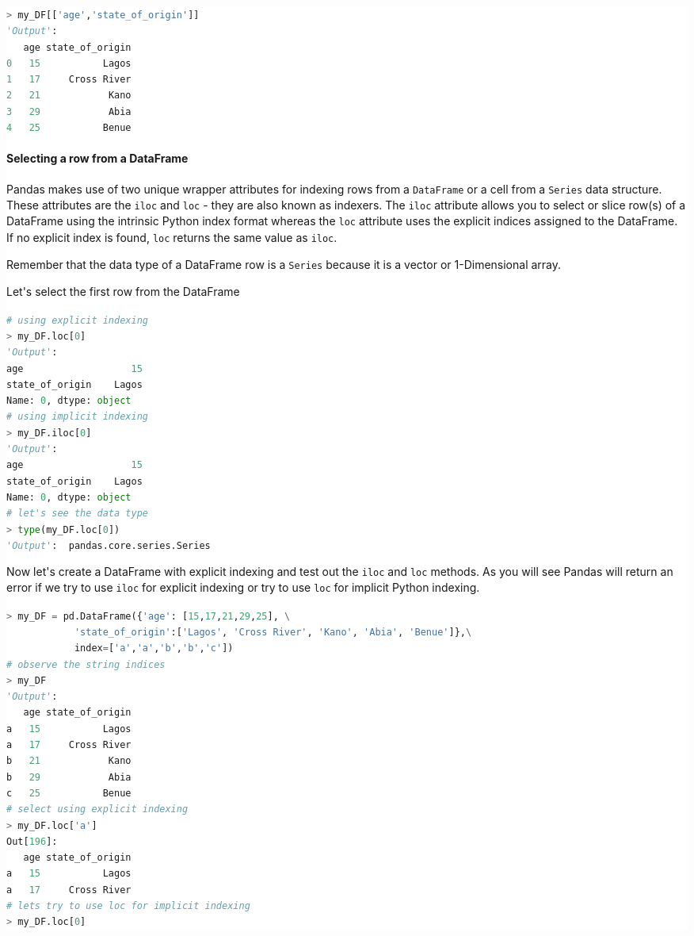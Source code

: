 ```python
> my_DF[['age','state_of_origin']]
'Output':  
   age state_of_origin
0   15           Lagos
1   17     Cross River
2   21            Kano
3   29            Abia
4   25           Benue
```

<a name='select_row'></a>

#### Selecting a row from a DataFrame
Pandas makes use of two unique wrapper attributes for indexing rows from a `DataFrame` or a cell from a `Series` data structure. These attributes are the `iloc` and `loc` - they are also known as indexers. The `iloc` attribute allows you to select or slice row(s) of a DataFrame using the intrinsic Python index format whereas the `loc` attribute uses the explicit indices assigned to the DataFrame. If no explicit index is found, `loc` returns the same value as `iloc`.

Remember that the data type of a DataFrame row is a `Series` because it is a vector or 1-Dimensional array.

Let's select the first row from the DataFrame
```python
# using explicit indexing
> my_DF.loc[0]
'Output':  
age                   15
state_of_origin    Lagos
Name: 0, dtype: object
# using implicit indexing
> my_DF.iloc[0]
'Output':  
age                   15
state_of_origin    Lagos
Name: 0, dtype: object
# let's see the data type
> type(my_DF.loc[0])
'Output':  pandas.core.series.Series
```

Now let's create a DataFrame with explicit indexing and test out the `iloc` and `loc` methods. As you will see Pandas will return an error if we try to use `iloc` for explicit indexing or try to use `loc` for implicit Python indexing.

```python
> my_DF = pd.DataFrame({'age': [15,17,21,29,25], \
            'state_of_origin':['Lagos', 'Cross River', 'Kano', 'Abia', 'Benue']},\
            index=['a','a','b','b','c'])
# observe the string indices
> my_DF
'Output':  
   age state_of_origin
a   15           Lagos
a   17     Cross River
b   21            Kano
b   29            Abia
c   25           Benue
# select using explicit indexing
> my_DF.loc['a']
Out[196]: 
   age state_of_origin
a   15           Lagos
a   17     Cross River
# lets try to use loc for implicit indexing
> my_DF.loc[0]
```